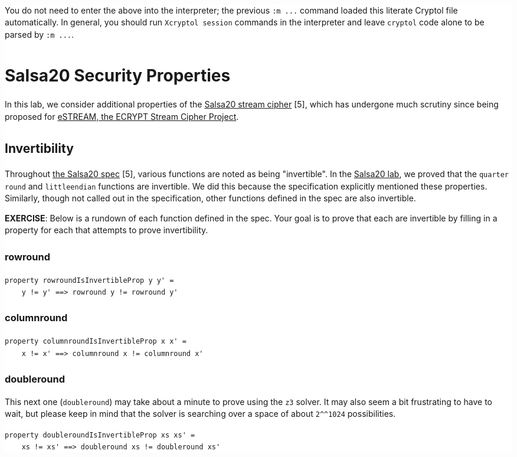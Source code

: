 You do not need to enter the above into the interpreter; the previous 
`:m ...` command loaded this literate Cryptol file automatically.
In general, you should run `Xcryptol session` commands in the 
interpreter and leave `cryptol` code alone to be parsed by `:m ...`.

# Salsa20 Security Properties

In this lab, we consider additional properties of the [Salsa20 stream
cipher](Salsa20Spec.md) [5], which has undergone much scrutiny since
being proposed for [eSTREAM, the ECRYPT Stream Cipher
Project](https://www.ecrypt.eu.org/stream).

## Invertibility

Throughout [the Salsa20 spec](Salsa20Spec.pdf) [5], various functions
are noted as being "invertible". In the [Salsa20
lab](Salsa20Answers.md), we proved that the `quarterround` and
`littleendian` functions are invertible. We did this because the
specification explicitly mentioned these properties. Similarly, though
not called out in the specification, other functions defined in the
spec are also invertible.

**EXERCISE**: Below is a rundown of each function defined in the
spec. Your goal is to prove that each are invertible by filling in a
property for each that attempts to prove invertibility.


### rowround

```cryptol
property rowroundIsInvertibleProp y y' =
    y != y' ==> rowround y != rowround y'
```


### columnround

```cryptol
property columnroundIsInvertibleProp x x' =
    x != x' ==> columnround x != columnround x'
```


### doubleround

This next one (`doubleround`) may take about a minute to prove using
the `z3` solver. It may also seem a bit frustrating to have to wait,
but please keep in mind that the solver is searching over a space of
about `2^^1024` possibilities.

```cryptol
property doubleroundIsInvertibleProp xs xs' =
    xs != xs' ==> doubleround xs != doubleround xs'
```
